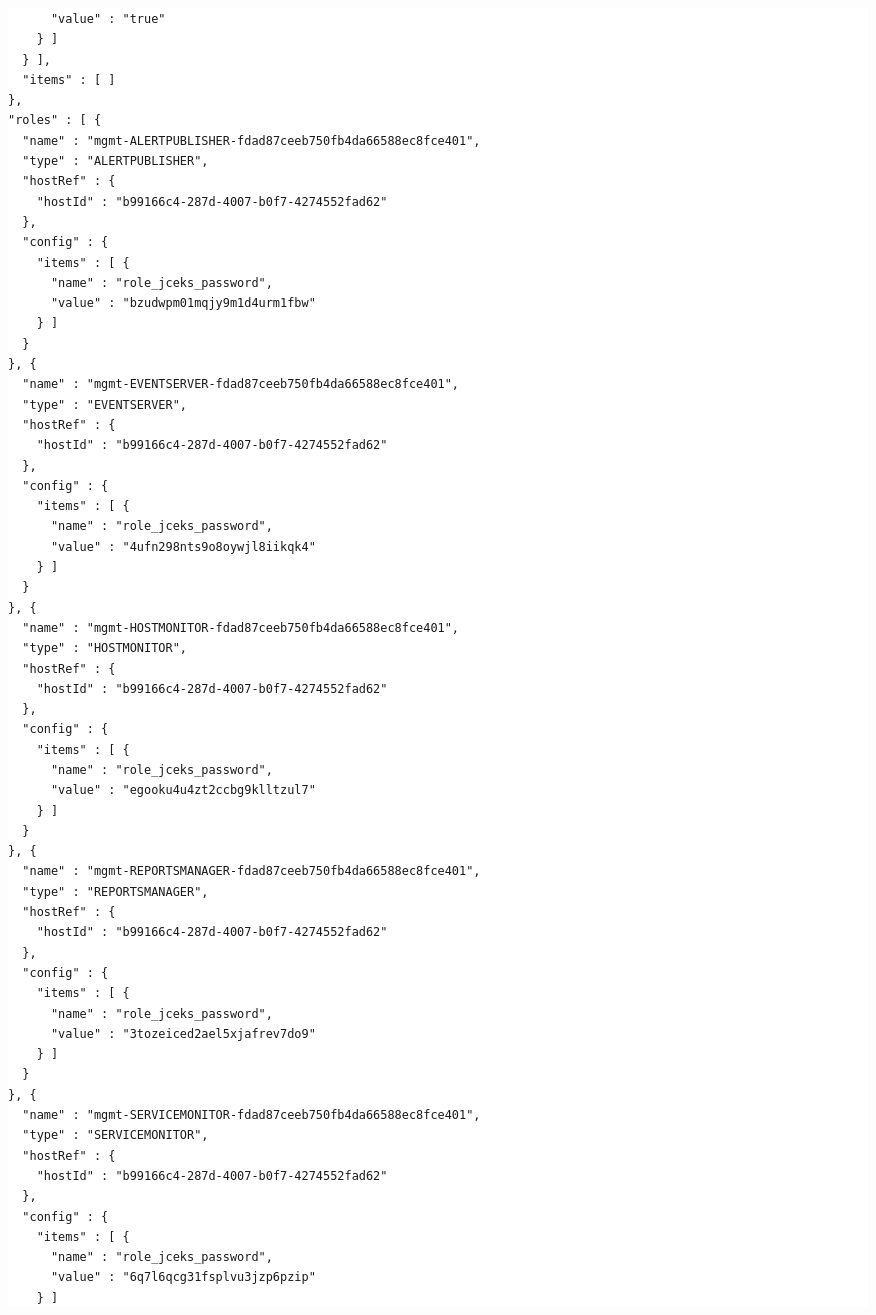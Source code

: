           "value" : "true"
        } ]
      } ],
      "items" : [ ]
    },
    "roles" : [ {
      "name" : "mgmt-ALERTPUBLISHER-fdad87ceeb750fb4da66588ec8fce401",
      "type" : "ALERTPUBLISHER",
      "hostRef" : {
        "hostId" : "b99166c4-287d-4007-b0f7-4274552fad62"
      },
      "config" : {
        "items" : [ {
          "name" : "role_jceks_password",
          "value" : "bzudwpm01mqjy9m1d4urm1fbw"
        } ]
      }
    }, {
      "name" : "mgmt-EVENTSERVER-fdad87ceeb750fb4da66588ec8fce401",
      "type" : "EVENTSERVER",
      "hostRef" : {
        "hostId" : "b99166c4-287d-4007-b0f7-4274552fad62"
      },
      "config" : {
        "items" : [ {
          "name" : "role_jceks_password",
          "value" : "4ufn298nts9o8oywjl8iikqk4"
        } ]
      }
    }, {
      "name" : "mgmt-HOSTMONITOR-fdad87ceeb750fb4da66588ec8fce401",
      "type" : "HOSTMONITOR",
      "hostRef" : {
        "hostId" : "b99166c4-287d-4007-b0f7-4274552fad62"
      },
      "config" : {
        "items" : [ {
          "name" : "role_jceks_password",
          "value" : "egooku4u4zt2ccbg9klltzul7"
        } ]
      }
    }, {
      "name" : "mgmt-REPORTSMANAGER-fdad87ceeb750fb4da66588ec8fce401",
      "type" : "REPORTSMANAGER",
      "hostRef" : {
        "hostId" : "b99166c4-287d-4007-b0f7-4274552fad62"
      },
      "config" : {
        "items" : [ {
          "name" : "role_jceks_password",
          "value" : "3tozeiced2ael5xjafrev7do9"
        } ]
      }
    }, {
      "name" : "mgmt-SERVICEMONITOR-fdad87ceeb750fb4da66588ec8fce401",
      "type" : "SERVICEMONITOR",
      "hostRef" : {
        "hostId" : "b99166c4-287d-4007-b0f7-4274552fad62"
      },
      "config" : {
        "items" : [ {
          "name" : "role_jceks_password",
          "value" : "6q7l6qcg31fsplvu3jzp6pzip"
        } ]